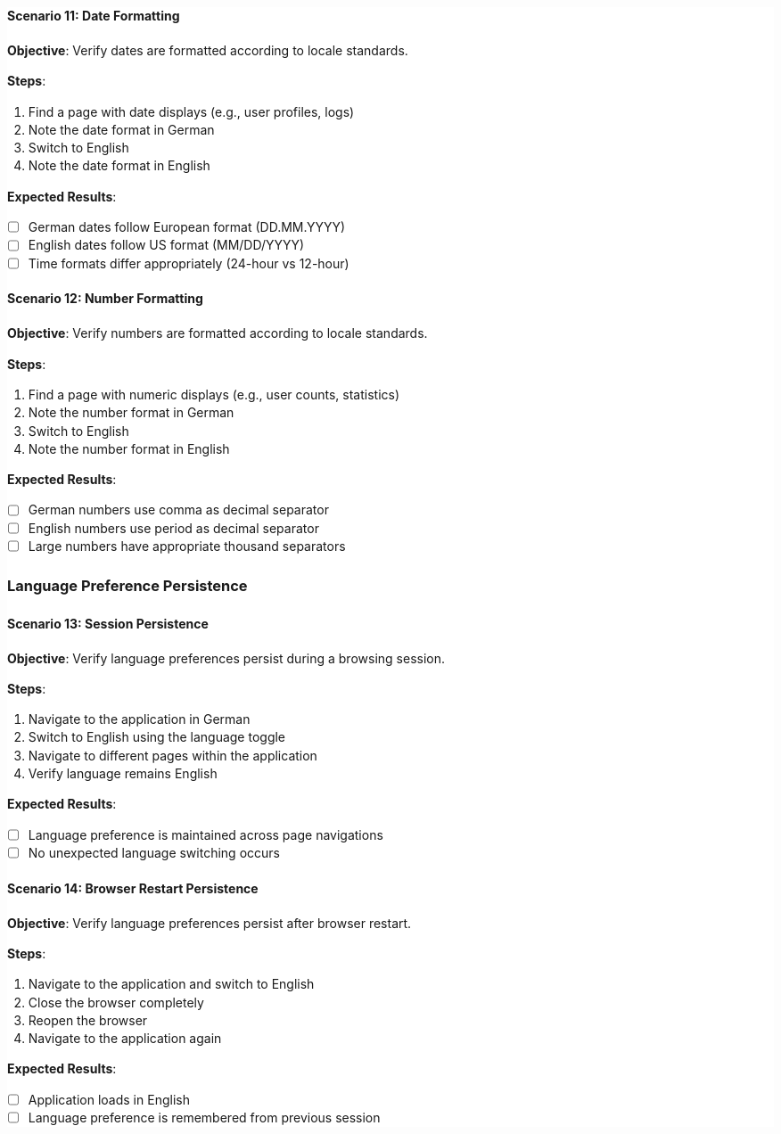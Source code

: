 #### Scenario 11: Date Formatting
**Objective**: Verify dates are formatted according to locale standards.

**Steps**:
1. Find a page with date displays (e.g., user profiles, logs)
2. Note the date format in German
3. Switch to English
4. Note the date format in English

**Expected Results**:
- [ ] German dates follow European format (DD.MM.YYYY)
- [ ] English dates follow US format (MM/DD/YYYY)
- [ ] Time formats differ appropriately (24-hour vs 12-hour)

#### Scenario 12: Number Formatting
**Objective**: Verify numbers are formatted according to locale standards.

**Steps**:
1. Find a page with numeric displays (e.g., user counts, statistics)
2. Note the number format in German
3. Switch to English
4. Note the number format in English

**Expected Results**:
- [ ] German numbers use comma as decimal separator
- [ ] English numbers use period as decimal separator
- [ ] Large numbers have appropriate thousand separators

### Language Preference Persistence

#### Scenario 13: Session Persistence
**Objective**: Verify language preferences persist during a browsing session.

**Steps**:
1. Navigate to the application in German
2. Switch to English using the language toggle
3. Navigate to different pages within the application
4. Verify language remains English

**Expected Results**:
- [ ] Language preference is maintained across page navigations
- [ ] No unexpected language switching occurs

#### Scenario 14: Browser Restart Persistence
**Objective**: Verify language preferences persist after browser restart.

**Steps**:
1. Navigate to the application and switch to English
2. Close the browser completely
3. Reopen the browser
4. Navigate to the application again

**Expected Results**:
- [ ] Application loads in English
- [ ] Language preference is remembered from previous session
